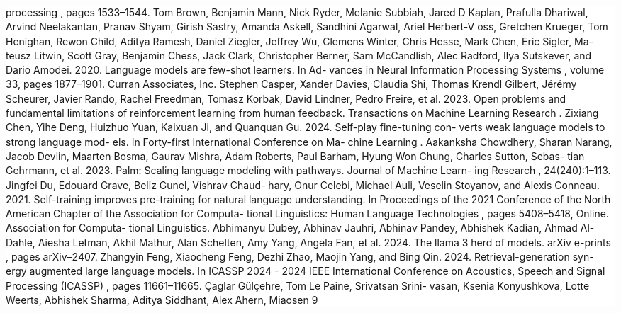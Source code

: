 processing , pages 1533–1544.
Tom Brown, Benjamin Mann, Nick Ryder, Melanie
Subbiah, Jared D Kaplan, Prafulla Dhariwal, Arvind
Neelakantan, Pranav Shyam, Girish Sastry, Amanda
Askell, Sandhini Agarwal, Ariel Herbert-V oss,
Gretchen Krueger, Tom Henighan, Rewon Child,
Aditya Ramesh, Daniel Ziegler, Jeffrey Wu, Clemens
Winter, Chris Hesse, Mark Chen, Eric Sigler, Ma-
teusz Litwin, Scott Gray, Benjamin Chess, Jack
Clark, Christopher Berner, Sam McCandlish, Alec
Radford, Ilya Sutskever, and Dario Amodei. 2020.
Language models are few-shot learners. In Ad-
vances in Neural Information Processing Systems ,
volume 33, pages 1877–1901. Curran Associates,
Inc.
Stephen Casper, Xander Davies, Claudia Shi,
Thomas Krendl Gilbert, Jérémy Scheurer, Javier
Rando, Rachel Freedman, Tomasz Korbak, David
Lindner, Pedro Freire, et al. 2023. Open problems
and fundamental limitations of reinforcement
learning from human feedback. Transactions on
Machine Learning Research .
Zixiang Chen, Yihe Deng, Huizhuo Yuan, Kaixuan Ji,
and Quanquan Gu. 2024. Self-play fine-tuning con-
verts weak language models to strong language mod-
els. In Forty-first International Conference on Ma-
chine Learning .
Aakanksha Chowdhery, Sharan Narang, Jacob Devlin,
Maarten Bosma, Gaurav Mishra, Adam Roberts, Paul
Barham, Hyung Won Chung, Charles Sutton, Sebas-
tian Gehrmann, et al. 2023. Palm: Scaling language
modeling with pathways. Journal of Machine Learn-
ing Research , 24(240):1–113.
Jingfei Du, Edouard Grave, Beliz Gunel, Vishrav Chaud-
hary, Onur Celebi, Michael Auli, Veselin Stoyanov,
and Alexis Conneau. 2021. Self-training improves
pre-training for natural language understanding. In
Proceedings of the 2021 Conference of the North
American Chapter of the Association for Computa-
tional Linguistics: Human Language Technologies ,
pages 5408–5418, Online. Association for Computa-
tional Linguistics.
Abhimanyu Dubey, Abhinav Jauhri, Abhinav Pandey,
Abhishek Kadian, Ahmad Al-Dahle, Aiesha Letman,
Akhil Mathur, Alan Schelten, Amy Yang, Angela
Fan, et al. 2024. The llama 3 herd of models. arXiv
e-prints , pages arXiv–2407.
Zhangyin Feng, Xiaocheng Feng, Dezhi Zhao, Maojin
Yang, and Bing Qin. 2024. Retrieval-generation syn-
ergy augmented large language models. In ICASSP
2024 - 2024 IEEE International Conference on
Acoustics, Speech and Signal Processing (ICASSP) ,
pages 11661–11665.
Çaglar Gülçehre, Tom Le Paine, Srivatsan Srini-
vasan, Ksenia Konyushkova, Lotte Weerts, Abhishek
Sharma, Aditya Siddhant, Alex Ahern, Miaosen
9
